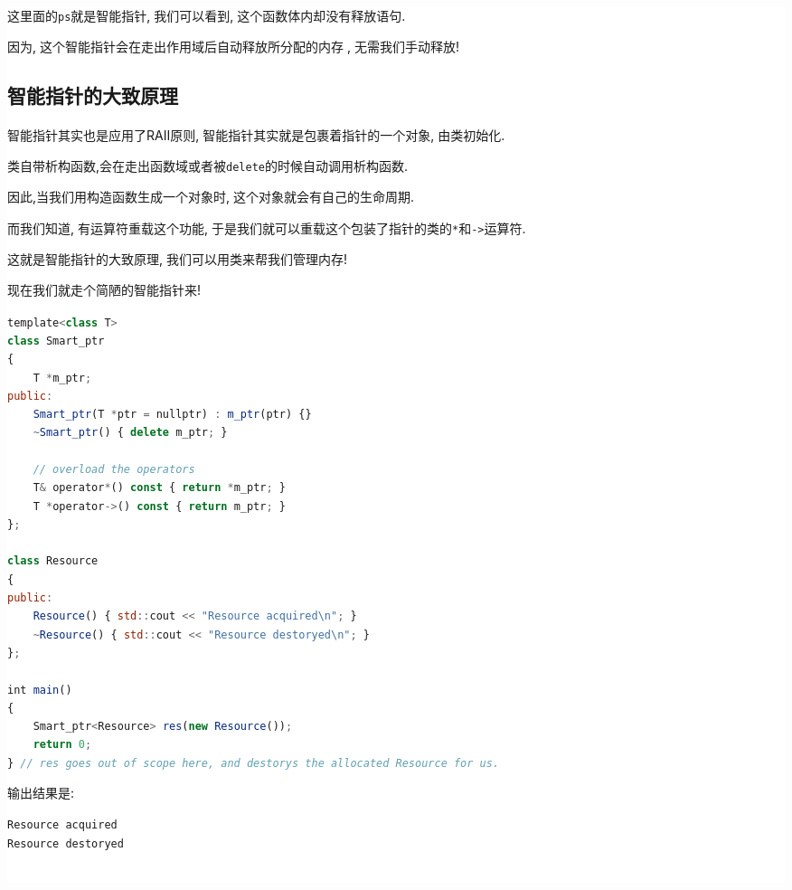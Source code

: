 ```javascript
```
这里面的`ps`就是智能指针, 我们可以看到, 这个函数体内却没有释放语句.

因为, 这个智能指针会在走出作用域后自动释放所分配的内存 , 无需我们手动释放!
<br/>

## 智能指针的大致原理
智能指针其实也是应用了RAII原则, 智能指针其实就是包裹着指针的一个对象, 由类初始化.

类自带析构函数,会在走出函数域或者被`delete`的时候自动调用析构函数.

因此,当我们用构造函数生成一个对象时, 这个对象就会有自己的生命周期.

而我们知道, 有运算符重载这个功能, 于是我们就可以重载这个包装了指针的类的`*`和`->`运算符. <br/>

这就是智能指针的大致原理, 我们可以用类来帮我们管理内存!

现在我们就走个简陋的智能指针来!

```javascript
template<class T>
class Smart_ptr
{
    T *m_ptr;
public:
    Smart_ptr(T *ptr = nullptr) : m_ptr(ptr) {}
    ~Smart_ptr() { delete m_ptr; }

    // overload the operators
    T& operator*() const { return *m_ptr; }
    T *operator->() const { return m_ptr; }
};

class Resource
{
public:
    Resource() { std::cout << "Resource acquired\n"; }
    ~Resource() { std::cout << "Resource destoryed\n"; }
};

int main()
{
    Smart_ptr<Resource> res(new Resource());
    return 0;
} // res goes out of scope here, and destorys the allocated Resource for us.
```
输出结果是:
```javascript
Resource acquired
Resource destoryed

```
<br/>
